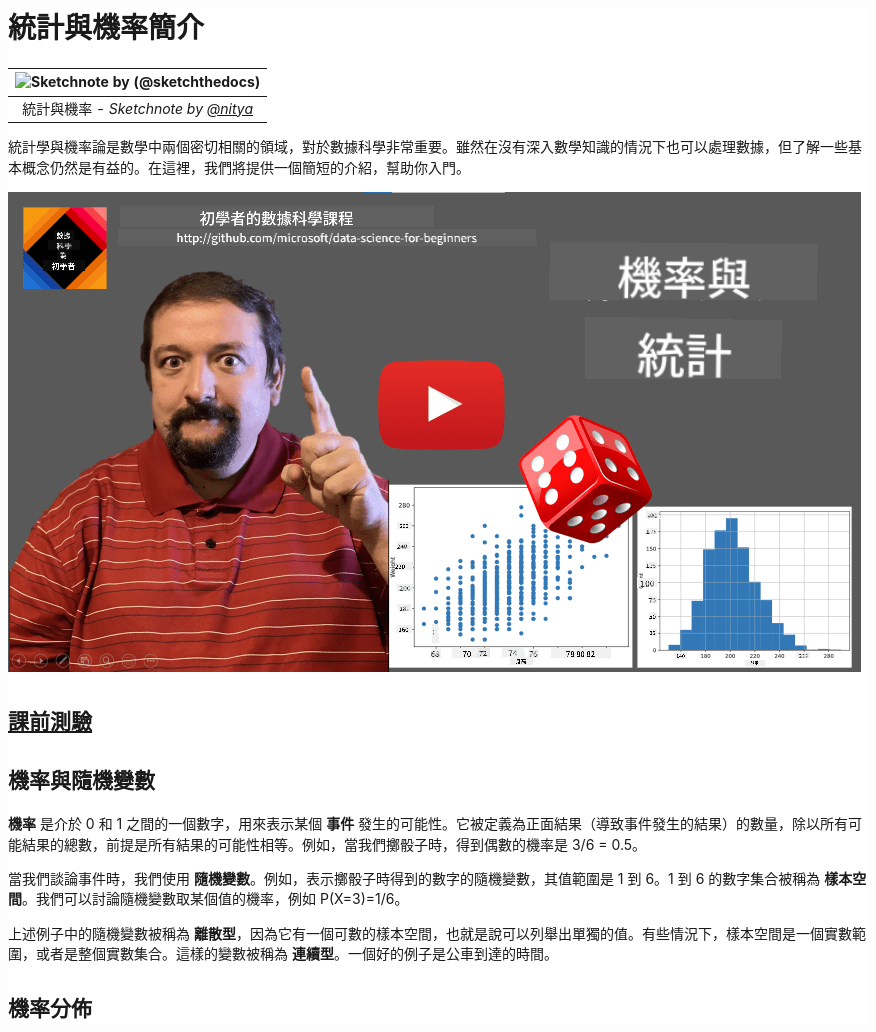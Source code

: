 
# 統計與機率簡介

|![ Sketchnote by [(@sketchthedocs)](https://sketchthedocs.dev) ](../../sketchnotes/04-Statistics-Probability.png)|
|:---:|
| 統計與機率 - _Sketchnote by [@nitya](https://twitter.com/nitya)_ |

統計學與機率論是數學中兩個密切相關的領域，對於數據科學非常重要。雖然在沒有深入數學知識的情況下也可以處理數據，但了解一些基本概念仍然是有益的。在這裡，我們將提供一個簡短的介紹，幫助你入門。

[![介紹影片](../../../../translated_images/video-prob-and-stats.e4282e5efa2f2543400843ed98b1057065c9600cebfc8a728e8931b5702b2ae4.mo.png)](https://youtu.be/Z5Zy85g4Yjw)

## [課前測驗](https://ff-quizzes.netlify.app/en/ds/quiz/6)

## 機率與隨機變數

**機率** 是介於 0 和 1 之間的一個數字，用來表示某個 **事件** 發生的可能性。它被定義為正面結果（導致事件發生的結果）的數量，除以所有可能結果的總數，前提是所有結果的可能性相等。例如，當我們擲骰子時，得到偶數的機率是 3/6 = 0.5。

當我們談論事件時，我們使用 **隨機變數**。例如，表示擲骰子時得到的數字的隨機變數，其值範圍是 1 到 6。1 到 6 的數字集合被稱為 **樣本空間**。我們可以討論隨機變數取某個值的機率，例如 P(X=3)=1/6。

上述例子中的隨機變數被稱為 **離散型**，因為它有一個可數的樣本空間，也就是說可以列舉出單獨的值。有些情況下，樣本空間是一個實數範圍，或者是整個實數集合。這樣的變數被稱為 **連續型**。一個好的例子是公車到達的時間。

## 機率分佈
